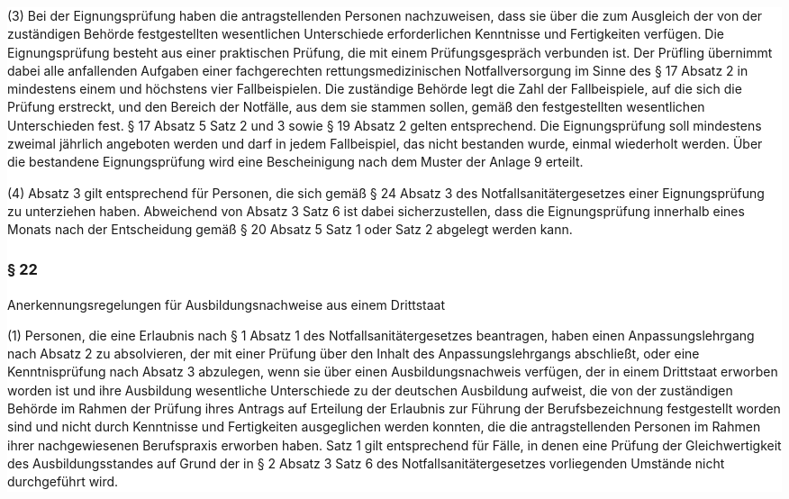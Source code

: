 </div>

<div class="jurAbsatz">

(3) Bei der Eignungsprüfung haben die antragstellenden Personen
nachzuweisen, dass sie über die zum Ausgleich der von der zuständigen
Behörde festgestellten wesentlichen Unterschiede erforderlichen
Kenntnisse und Fertigkeiten verfügen. Die Eignungsprüfung besteht aus
einer praktischen Prüfung, die mit einem Prüfungsgespräch verbunden ist.
Der Prüfling übernimmt dabei alle anfallenden Aufgaben einer
fachgerechten rettungsmedizinischen Notfallversorgung im Sinne des § 17
Absatz 2 in mindestens einem und höchstens vier Fallbeispielen. Die
zuständige Behörde legt die Zahl der Fallbeispiele, auf die sich die
Prüfung erstreckt, und den Bereich der Notfälle, aus dem sie stammen
sollen, gemäß den festgestellten wesentlichen Unterschieden fest. § 17
Absatz 5 Satz 2 und 3 sowie § 19 Absatz 2 gelten entsprechend. Die
Eignungsprüfung soll mindestens zweimal jährlich angeboten werden und
darf in jedem Fallbeispiel, das nicht bestanden wurde, einmal wiederholt
werden. Über die bestandene Eignungsprüfung wird eine Bescheinigung nach
dem Muster der Anlage 9 erteilt.

</div>

<div class="jurAbsatz">

(4) Absatz 3 gilt entsprechend für Personen, die sich gemäß § 24 Absatz
3 des Notfallsanitätergesetzes einer Eignungsprüfung zu unterziehen
haben. Abweichend von Absatz 3 Satz 6 ist dabei sicherzustellen, dass
die Eignungsprüfung innerhalb eines Monats nach der Entscheidung gemäß §
20 Absatz 5 Satz 1 oder Satz 2 abgelegt werden kann.

</div>

</div>

</div>

</div>

<span id="BJNR428000013BJNE002301130.html"></span>

### § 22  
Anerkennungsregelungen für Ausbildungsnachweise aus einem Drittstaat

<div>

<div class="jnhtml">

<div>

<div class="jurAbsatz">

(1) Personen, die eine Erlaubnis nach § 1 Absatz 1 des
Notfallsanitätergesetzes beantragen, haben einen Anpassungslehrgang
nach Absatz 2 zu absolvieren, der mit einer Prüfung über den Inhalt des
Anpassungslehrgangs abschließt, oder eine Kenntnisprüfung nach Absatz 3
abzulegen, wenn sie über einen Ausbildungsnachweis verfügen, der in
einem Drittstaat erworben worden ist und ihre Ausbildung wesentliche
Unterschiede zu der deutschen Ausbildung aufweist, die von der
zuständigen Behörde im Rahmen der Prüfung ihres Antrags auf Erteilung
der Erlaubnis zur Führung der Berufsbezeichnung festgestellt worden sind
und nicht durch Kenntnisse und Fertigkeiten ausgeglichen werden konnten,
die die antragstellenden Personen im Rahmen ihrer nachgewiesenen
Berufspraxis erworben haben. Satz 1 gilt entsprechend für Fälle, in
denen eine Prüfung der Gleichwertigkeit des Ausbildungsstandes auf Grund
der in § 2 Absatz 3 Satz 6 des Notfallsanitätergesetzes vorliegenden
Umstände nicht durchgeführt wird.
